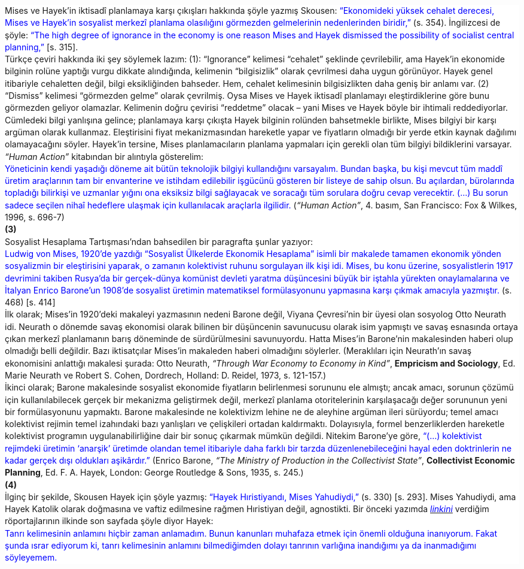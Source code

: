 Mises ve Hayek’in iktisadî planlamaya karşı çıkışları hakkında şöyle yazmış Skousen: <span style="color: #0000ff;">“Ekonomideki yüksek cehalet derecesi, Mises ve Hayek’in sosyalist merkezî planlama olasılığını görmezden gelmelerinin nedenlerinden biridir,” </span>(s. 354). İngilizcesi de şöyle:<span style="color: #0000ff;"> “The high degree of ignorance in the economy is one reason Mises and Hayek dismissed the possibility of socialist central planning,” </span>\[s. 315\].  
Türkçe çeviri hakkında iki şey söylemek lazım: (1): “Ignorance” kelimesi “cehalet” şeklinde çevrilebilir, ama Hayek’in ekonomide bilginin rolüne yaptığı vurgu dikkate alındığında, kelimenin “bilgisizlik” olarak çevrilmesi daha uygun görünüyor. Hayek genel itibariyle cehaletten değil, bilgi eksikliğinden bahseder. Hem, cehalet kelimesinin bilgisizlikten daha geniş bir anlamı var. (2) “Dismiss” kelimesi “görmezden gelme” olarak çevrilmiş. Oysa Mises ve Hayek iktisadî planlamayı eleştirdiklerine göre bunu görmezden geliyor olamazlar. Kelimenin doğru çevirisi “reddetme” olacak – yani Mises ve Hayek böyle bir ihtimali reddediyorlar.  
Cümledeki bilgi yanlışına gelince; planlamaya karşı çıkışta Hayek bilginin rolünden bahsetmekle birlikte, Mises bilgiyi bir karşı argüman olarak kullanmaz. Eleştirisini fiyat mekanizmasından hareketle yapar ve fiyatların olmadığı bir yerde etkin kaynak dağılımı olamayacağını söyler. Hayek’in tersine, Mises planlamacıların planlama yapmaları için gerekli olan tüm bilgiyi bildiklerini varsayar. *“Human Action”* kitabından bir alıntıyla gösterelim:  
<span style="color: #0000ff;">Yöneticinin kendi yaşadığı döneme ait bütün teknolojik bilgiyi kullandığını varsayalım. Bundan başka, bu kişi mevcut tüm maddî üretim araçlarının tam bir envanterine ve istihdam edilebilir işgücünü gösteren bir listeye de sahip olsun. Bu açılardan, bürolarında topladığı bilirkişi ve uzmanlar yığını ona eksiksiz bilgi sağlayacak ve soracağı tüm sorulara doğru cevap verecektir. (…) Bu sorun sadece seçilen nihaî hedeflere ulaşmak için kullanılacak araçlarla ilgilidir.</span> (*“Human Action”*, 4. basım, San Francisco: Fox &amp; Wilkes, 1996, s. 696-7)  
**(3)**  
Sosyalist Hesaplama Tartışması’ndan bahsedilen bir paragrafta şunlar yazıyor:  
<span style="color: #0000ff;">Ludwig von Mises, 1920’de yazdığı “Sosyalist Ülkelerde Ekonomik Hesaplama” isimli bir makalede tamamen ekonomik yönden sosyalizmin bir eleştirisini yaparak, o zamanın kolektivist ruhunu sorgulayan ilk kişi idi. Mises, bu konu üzerine, sosyalistlerin 1917 devrimini takiben Rusya’da bir gerçek-dünya komünist devleti yaratma düşüncesini büyük bir iştahla yürekten onaylamalarına ve İtalyan Enrico Barone’un 1908’de sosyalist üretimin matematiksel formülasyonunu yapmasına karşı çıkmak amacıyla yazmıştır.</span> (s. 468) \[s. 414\]  
İlk olarak; Mises’in 1920’deki makaleyi yazmasının nedeni Barone değil, Viyana Çevresi’nin bir üyesi olan sosyolog Otto Neurath idi. Neurath o dönemde savaş ekonomisi olarak bilinen bir düşüncenin savunucusu olarak isim yapmıştı ve savaş esnasında ortaya çıkan merkezî planlamanın barış döneminde de sürdürülmesini savunuyordu. Hatta Mises’in Barone’nin makalesinden haberi olup olmadığı belli değildir. Bazı iktisatçılar Mises’in makaleden haberi olmadığını söylerler. (Meraklıları için Neurath’ın savaş ekonomisini anlattığı makalesi şurada: Otto Neurath, *“Through War Economy to Economy in Kind”*, **Empricism and Sociology**, Ed. Marie Neurath ve Robert S. Cohen, Dordrech, Holland: D. Reidel, 1973, s. 121-157.)  
İkinci olarak; Barone makalesinde sosyalist ekonomide fiyatların belirlenmesi sorununu ele almıştı; ancak amacı, sorunun çözümü için kullanılabilecek gerçek bir mekanizma geliştirmek değil, merkezî planlama otoritelerinin karşılaşacağı değer sorununun yeni bir formülasyonunu yapmaktı. Barone makalesinde ne kolektivizm lehine ne de aleyhine argüman ileri sürüyordu; temel amacı kolektivist rejimin temel izahındaki bazı yanlışları ve çelişkileri ortadan kaldırmaktı. Dolayısıyla, formel benzerliklerden hareketle kolektivist programın uygulanabilirliğine dair bir sonuç çıkarmak mümkün değildi. Nitekim Barone’ye göre, <span style="color: #0000ff;">“(…) kolektivist rejimdeki üretimin ‘anarşik’ üretimde olandan temel itibariyle daha farklı bir tarzda düzenlenebileceğini hayal eden doktrinlerin ne kadar gerçek dışı oldukları aşikârdır.” </span>(Enrico Barone, *“The Ministry of Production in the Collectivist State”*, **Collectivist Economic Planning**, Ed. F. A. Hayek, London: George Routledge &amp; Sons, 1935, s. 245.)  
**(4)**  
İlginç bir şekilde, Skousen Hayek için şöyle yazmış: <span style="color: #0000ff;">“Hayek Hıristiyandı, Mises Yahudiydi,” </span>(s. 330) \[s. 293\]. Mises Yahudiydi, ama Hayek Katolik olarak doğmasına ve vaftiz edilmesine rağmen Hıristiyan değil, agnostikti. Bir önceki yazımda [*<span style="color: #0000ff;">linkini</span>*](http://marksistarastirmalar.org/pdfs/friedrich_von_hayek_roportaj1.pdf) verdiğim röportajlarının ilkinde son sayfada şöyle diyor Hayek:  
<span style="color: #0000ff;">Tanrı kelimesinin anlamını hiçbir zaman anlamadım. Bunun kanunları muhafaza etmek için önemli olduğuna inanıyorum. Fakat şunda ısrar ediyorum ki, tanrı kelimesinin anlamını bilmediğimden dolayı tanrının varlığına inandığımı ya da inanmadığımı söyleyemem.</span>  
  